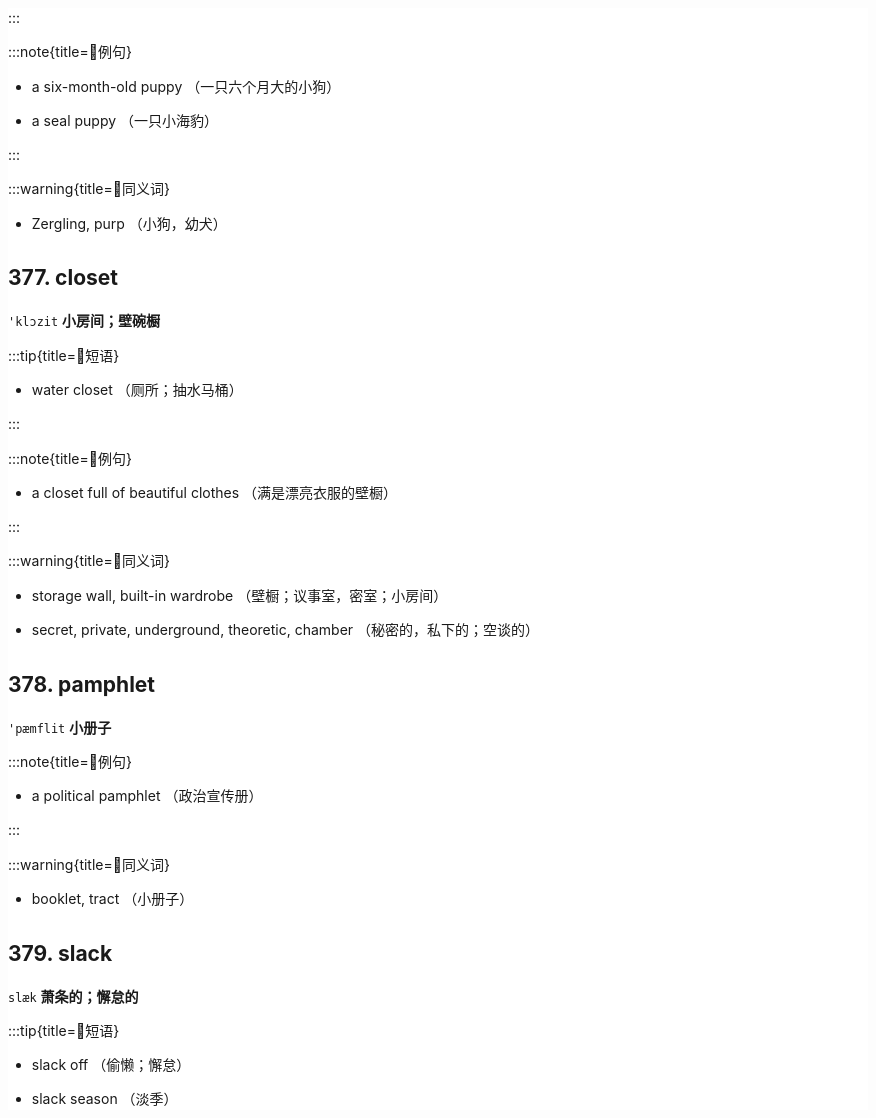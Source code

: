 :::

:::note{title=🎤例句}

- a six-month-old puppy （一只六个月大的小狗）

- a seal puppy （一只小海豹）

:::

:::warning{title=🤔同义词}

- Zergling, purp （小狗，幼犬）


## 377. closet

`'klɔzit`  **小房间；壁碗橱**

:::tip{title=🤩短语}

- water closet （厕所；抽水马桶）

:::

:::note{title=🎤例句}

- a closet full of beautiful clothes （满是漂亮衣服的壁橱）

:::

:::warning{title=🤔同义词}

- storage wall, built-in wardrobe （壁橱；议事室，密室；小房间）

- secret, private, underground, theoretic, chamber （秘密的，私下的；空谈的）


## 378. pamphlet

`'pæmflit`  **小册子**

:::note{title=🎤例句}

- a political pamphlet （政治宣传册）

:::

:::warning{title=🤔同义词}

- booklet, tract （小册子）


## 379. slack

`slæk`  **萧条的；懈怠的**

:::tip{title=🤩短语}

- slack off （偷懒；懈怠）

- slack season （淡季）
